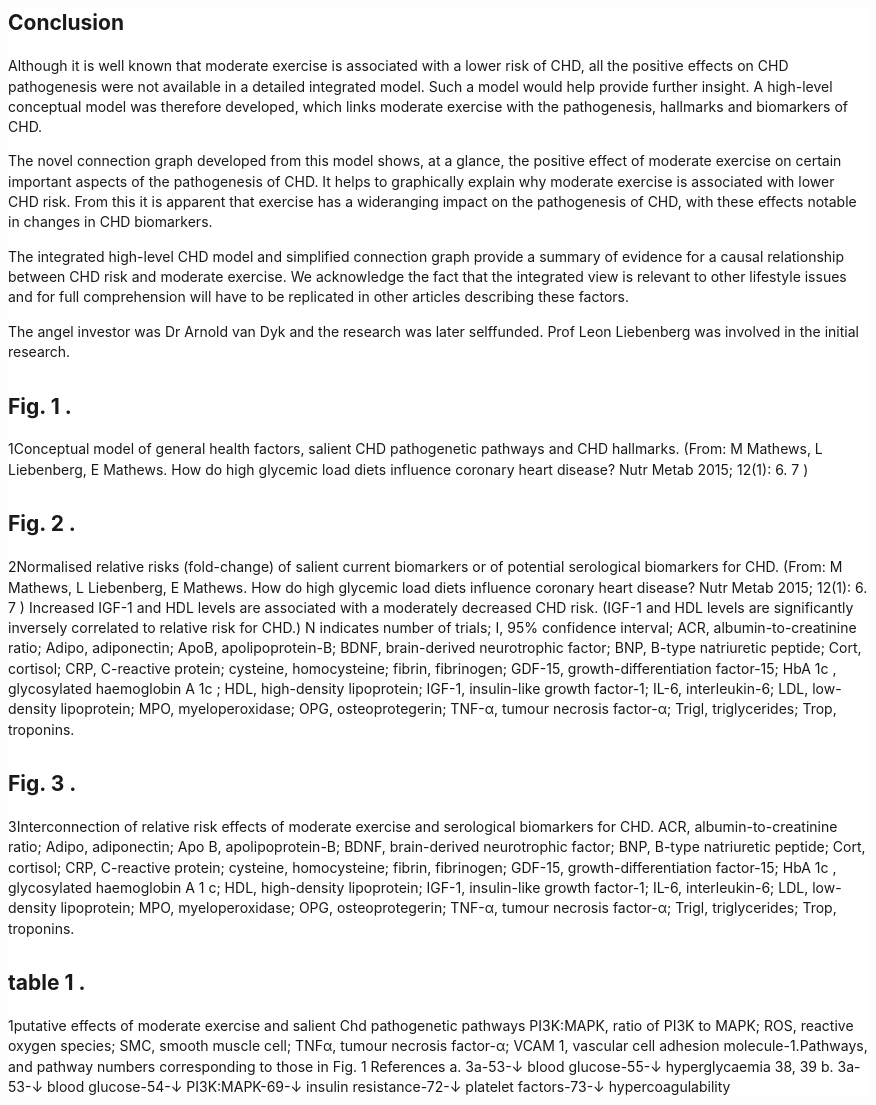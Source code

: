 
## Conclusion

Although it is well known that moderate exercise is associated with a lower risk of CHD, all the positive effects on CHD pathogenesis were not available in a detailed integrated model. Such a model would help provide further insight. A high-level conceptual model was therefore developed, which links moderate exercise with the pathogenesis, hallmarks and biomarkers of CHD.

The novel connection graph developed from this model shows, at a glance, the positive effect of moderate exercise on certain important aspects of the pathogenesis of CHD. It helps to graphically explain why moderate exercise is associated with lower CHD risk. From this it is apparent that exercise has a wideranging impact on the pathogenesis of CHD, with these effects notable in changes in CHD biomarkers.

The integrated high-level CHD model and simplified connection graph provide a summary of evidence for a causal relationship between CHD risk and moderate exercise. We acknowledge the fact that the integrated view is relevant to other lifestyle issues and for full comprehension will have to be replicated in other articles describing these factors.

The angel investor was Dr Arnold van Dyk and the research was later selffunded. Prof Leon Liebenberg was involved in the initial research.

## Fig. 1 .
1Conceptual model of general health factors, salient CHD pathogenetic pathways and CHD hallmarks. (From: M Mathews, L Liebenberg, E Mathews. How do high glycemic load diets influence coronary heart disease? Nutr Metab 2015; 12(1): 6. 7 )

## Fig. 2 .
2Normalised relative risks (fold-change) of salient current biomarkers or of potential serological biomarkers for CHD. (From: M Mathews, L Liebenberg, E Mathews. How do high glycemic load diets influence coronary heart disease? Nutr Metab 2015; 12(1): 6. 7 ) Increased IGF-1 and HDL levels are associated with a moderately decreased CHD risk. (IGF-1 and HDL levels are significantly inversely correlated to relative risk for CHD.) N indicates number of trials; I, 95% confidence interval; ACR, albumin-to-creatinine ratio; Adipo, adiponectin; ApoB, apolipoprotein-B; BDNF, brain-derived neurotrophic factor; BNP, B-type natriuretic peptide; Cort, cortisol; CRP, C-reactive protein; cysteine, homocysteine; fibrin, fibrinogen; GDF-15, growth-differentiation factor-15; HbA 1c , glycosylated haemoglobin A 1c ; HDL, high-density lipoprotein; IGF-1, insulin-like growth factor-1; IL-6, interleukin-6; LDL, low-density lipoprotein; MPO, myeloperoxidase; OPG, osteoprotegerin; TNF-α, tumour necrosis factor-α; Trigl, triglycerides; Trop, troponins.

## Fig. 3 .
3Interconnection of relative risk effects of moderate exercise and serological biomarkers for CHD. ACR, albumin-to-creatinine ratio; Adipo, adiponectin; Apo B, apolipoprotein-B; BDNF, brain-derived neurotrophic factor; BNP, B-type natriuretic peptide; Cort, cortisol; CRP, C-reactive protein; cysteine, homocysteine; fibrin, fibrinogen; GDF-15, growth-differentiation factor-15; HbA 1c , glycosylated haemoglobin A 1 c; HDL, high-density lipoprotein; IGF-1, insulin-like growth factor-1; IL-6, interleukin-6; LDL, low-density lipoprotein; MPO, myeloperoxidase; OPG, osteoprotegerin; TNF-α, tumour necrosis factor-α; Trigl, triglycerides; Trop, troponins.

## table 1 .
1putative effects of moderate exercise and salient Chd pathogenetic pathways PI3K:MAPK, ratio of PI3K to MAPK; ROS, reactive oxygen species; SMC, smooth muscle cell; TNFα, tumour necrosis factor-α; VCAM 1, vascular cell adhesion molecule-1.Pathways, and pathway numbers corresponding to those in 
Fig. 1 
References 
a. 3a-53-↓ blood glucose-55-↓ hyperglycaemia 
38, 39 
b. 3a-53-↓ blood glucose-54-↓ PI3K:MAPK-69-↓ insulin 
resistance-72-↓ platelet factors-73-↓ hypercoagulability 

